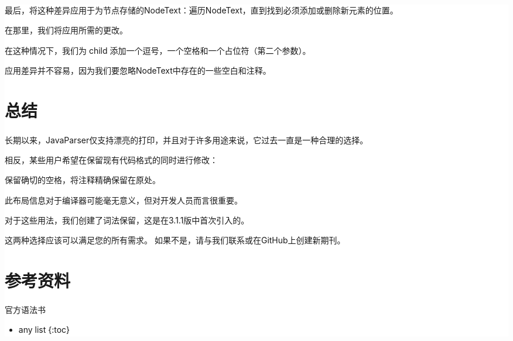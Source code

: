 最后，将这种差异应用于为节点存储的NodeText：遍历NodeText，直到找到必须添加或删除新元素的位置。

在那里，我们将应用所需的更改。

在这种情况下，我们为 child 添加一个逗号，一个空格和一个占位符（第二个参数）。

应用差异并不容易，因为我们要忽略NodeText中存在的一些空白和注释。

# 总结

长期以来，JavaParser仅支持漂亮的打印，并且对于许多用途来说，它过去一直是一种合理的选择。

相反，某些用户希望在保留现有代码格式的同时进行修改：

保留确切的空格，将注释精确保留在原处。

此布局信息对于编译器可能毫无意义，但对开发人员而言很重要。

对于这些用法，我们创建了词法保留，这是在3.1.1版中首次引入的。

这两种选择应该可以满足您的所有需求。 如果不是，请与我们联系或在GitHub上创建新期刊。

# 参考资料

官方语法书

* any list
{:toc}
